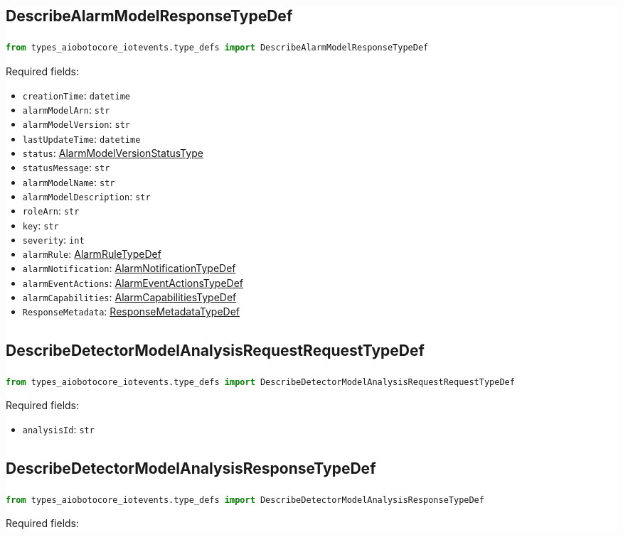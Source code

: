 <a id="describealarmmodelresponsetypedef"></a>

## DescribeAlarmModelResponseTypeDef

```python
from types_aiobotocore_iotevents.type_defs import DescribeAlarmModelResponseTypeDef
```

Required fields:

- `creationTime`: `datetime`
- `alarmModelArn`: `str`
- `alarmModelVersion`: `str`
- `lastUpdateTime`: `datetime`
- `status`:
  [AlarmModelVersionStatusType](./literals.md#alarmmodelversionstatustype)
- `statusMessage`: `str`
- `alarmModelName`: `str`
- `alarmModelDescription`: `str`
- `roleArn`: `str`
- `key`: `str`
- `severity`: `int`
- `alarmRule`: [AlarmRuleTypeDef](./type_defs.md#alarmruletypedef)
- `alarmNotification`:
  [AlarmNotificationTypeDef](./type_defs.md#alarmnotificationtypedef)
- `alarmEventActions`:
  [AlarmEventActionsTypeDef](./type_defs.md#alarmeventactionstypedef)
- `alarmCapabilities`:
  [AlarmCapabilitiesTypeDef](./type_defs.md#alarmcapabilitiestypedef)
- `ResponseMetadata`:
  [ResponseMetadataTypeDef](./type_defs.md#responsemetadatatypedef)

<a id="describedetectormodelanalysisrequestrequesttypedef"></a>

## DescribeDetectorModelAnalysisRequestRequestTypeDef

```python
from types_aiobotocore_iotevents.type_defs import DescribeDetectorModelAnalysisRequestRequestTypeDef
```

Required fields:

- `analysisId`: `str`

<a id="describedetectormodelanalysisresponsetypedef"></a>

## DescribeDetectorModelAnalysisResponseTypeDef

```python
from types_aiobotocore_iotevents.type_defs import DescribeDetectorModelAnalysisResponseTypeDef
```

Required fields:
